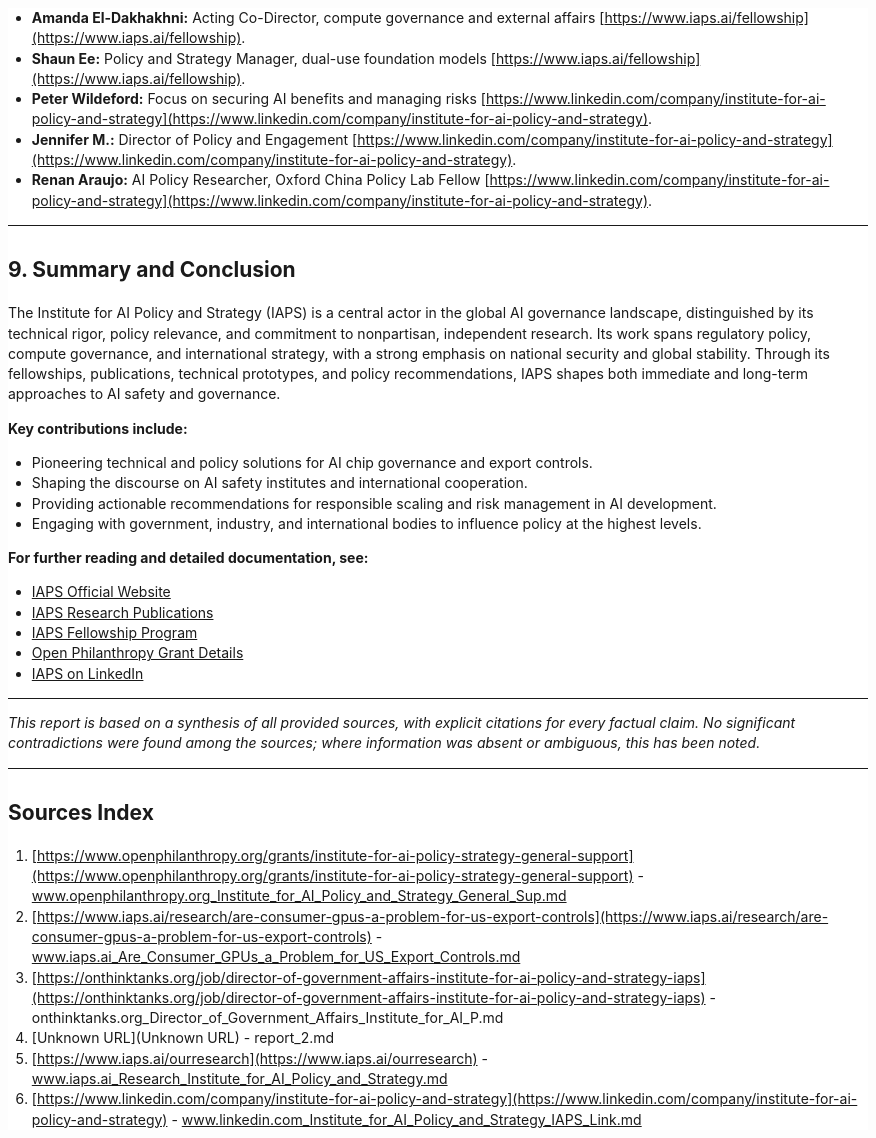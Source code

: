 - **Amanda El-Dakhakhni:** Acting Co-Director, compute governance and external affairs [https://www.iaps.ai/fellowship](https://www.iaps.ai/fellowship).
- **Shaun Ee:** Policy and Strategy Manager, dual-use foundation models [https://www.iaps.ai/fellowship](https://www.iaps.ai/fellowship).
- **Peter Wildeford:** Focus on securing AI benefits and managing risks [https://www.linkedin.com/company/institute-for-ai-policy-and-strategy](https://www.linkedin.com/company/institute-for-ai-policy-and-strategy).
- **Jennifer M.:** Director of Policy and Engagement [https://www.linkedin.com/company/institute-for-ai-policy-and-strategy](https://www.linkedin.com/company/institute-for-ai-policy-and-strategy).
- **Renan Araujo:** AI Policy Researcher, Oxford China Policy Lab Fellow [https://www.linkedin.com/company/institute-for-ai-policy-and-strategy](https://www.linkedin.com/company/institute-for-ai-policy-and-strategy).

---

## 9. Summary and Conclusion

The Institute for AI Policy and Strategy (IAPS) is a central actor in the global AI governance landscape, distinguished by its technical rigor, policy relevance, and commitment to nonpartisan, independent research. Its work spans regulatory policy, compute governance, and international strategy, with a strong emphasis on national security and global stability. Through its fellowships, publications, technical prototypes, and policy recommendations, IAPS shapes both immediate and long-term approaches to AI safety and governance.

**Key contributions include:**
- Pioneering technical and policy solutions for AI chip governance and export controls.
- Shaping the discourse on AI safety institutes and international cooperation.
- Providing actionable recommendations for responsible scaling and risk management in AI development.
- Engaging with government, industry, and international bodies to influence policy at the highest levels.

**For further reading and detailed documentation, see:**
- [IAPS Official Website](https://www.iaps.ai/)
- [IAPS Research Publications](https://www.iaps.ai/ourresearch)
- [IAPS Fellowship Program](https://www.iaps.ai/fellowship)
- [Open Philanthropy Grant Details](https://www.openphilanthropy.org/grants/institute-for-ai-policy-strategy-general-support)
- [IAPS on LinkedIn](https://www.linkedin.com/company/institute-for-ai-policy-and-strategy)

---

*This report is based on a synthesis of all provided sources, with explicit citations for every factual claim. No significant contradictions were found among the sources; where information was absent or ambiguous, this has been noted.*

---

## Sources Index

1. [https://www.openphilanthropy.org/grants/institute-for-ai-policy-strategy-general-support](https://www.openphilanthropy.org/grants/institute-for-ai-policy-strategy-general-support) - www.openphilanthropy.org_Institute_for_AI_Policy_and_Strategy_General_Sup.md
2. [https://www.iaps.ai/research/are-consumer-gpus-a-problem-for-us-export-controls](https://www.iaps.ai/research/are-consumer-gpus-a-problem-for-us-export-controls) - www.iaps.ai_Are_Consumer_GPUs_a_Problem_for_US_Export_Controls.md
3. [https://onthinktanks.org/job/director-of-government-affairs-institute-for-ai-policy-and-strategy-iaps](https://onthinktanks.org/job/director-of-government-affairs-institute-for-ai-policy-and-strategy-iaps) - onthinktanks.org_Director_of_Government_Affairs_Institute_for_AI_P.md
4. [Unknown URL](Unknown URL) - report_2.md
5. [https://www.iaps.ai/ourresearch](https://www.iaps.ai/ourresearch) - www.iaps.ai_Research_Institute_for_AI_Policy_and_Strategy.md
6. [https://www.linkedin.com/company/institute-for-ai-policy-and-strategy](https://www.linkedin.com/company/institute-for-ai-policy-and-strategy) - www.linkedin.com_Institute_for_AI_Policy_and_Strategy_IAPS_Link.md